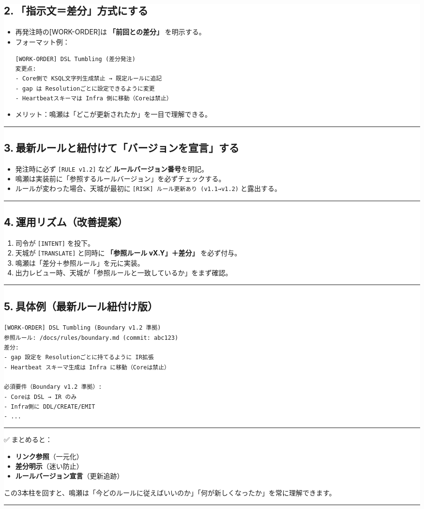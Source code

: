 ## 2. 「指示文＝差分」方式にする
- 再発注時の[WORK-ORDER]は **「前回との差分」** を明示する。  
- フォーマット例：
  ```
  [WORK-ORDER] DSL Tumbling (差分発注)
  変更点:
  - Core側で KSQL文字列生成禁止 → 既定ルールに追記
  - gap は Resolutionごとに設定できるように変更
  - Heartbeatスキーマは Infra 側に移動（Coreは禁止）
  ```
- メリット：鳴瀬は「どこが更新されたか」を一目で理解できる。  

---

## 3. 最新ルールと紐付けて「バージョンを宣言」する
- 発注時に必ず `[RULE v1.2]` など **ルールバージョン番号**を明記。  
- 鳴瀬は実装前に「参照するルールバージョン」を必ずチェックする。  
- ルールが変わった場合、天城が最初に `[RISK] ルール更新あり (v1.1→v1.2)` と露出する。  

---

## 4. 運用リズム（改善提案）
1. 司令が `[INTENT]` を投下。  
2. 天城が `[TRANSLATE]` と同時に **「参照ルール vX.Y」＋差分」** を必ず付与。  
3. 鳴瀬は「差分＋参照ルール」を元に実装。  
4. 出力レビュー時、天城が「参照ルールと一致しているか」をまず確認。  

---

## 5. 具体例（最新ルール紐付け版）
```
[WORK-ORDER] DSL Tumbling (Boundary v1.2 準拠)
参照ルール: /docs/rules/boundary.md (commit: abc123)
差分:
- gap 設定を Resolutionごとに持てるように IR拡張
- Heartbeat スキーマ生成は Infra に移動（Coreは禁止）

必須要件（Boundary v1.2 準拠）:
- Coreは DSL → IR のみ
- Infra側に DDL/CREATE/EMIT
- ...
```

---

✅ まとめると：  
- **リンク参照**（一元化）  
- **差分明示**（迷い防止）  
- **ルールバージョン宣言**（更新追跡）  

この3本柱を回すと、鳴瀬は「今どのルールに従えばいいのか」「何が新しくなったか」を常に理解できます。  

---